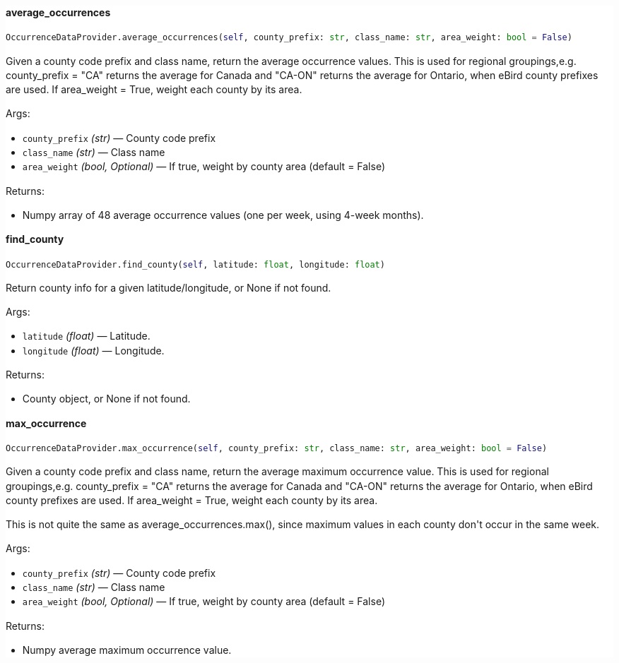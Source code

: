 **average_occurrences**  
```python
OccurrenceDataProvider.average_occurrences(self, county_prefix: str, class_name: str, area_weight: bool = False)
```
Given a county code prefix and class name, return the average occurrence values.
This is used for regional groupings,e.g. county_prefix = "CA" returns the average for Canada
and "CA-ON" returns the average for Ontario, when eBird county prefixes are used.
If area_weight = True, weight each county by its area.

Args:

- `county_prefix` *(str)* — County code prefix
- `class_name` *(str)* — Class name
- `area_weight` *(bool, Optional)* — If true, weight by county area (default = False)

Returns:

- Numpy array of 48 average occurrence values (one per week, using 4-week months).



**find_county**  
```python
OccurrenceDataProvider.find_county(self, latitude: float, longitude: float)
```
Return county info for a given latitude/longitude, or None if not found.

Args:

- `latitude` *(float)* — Latitude.
- `longitude` *(float)* — Longitude.

Returns:

- County object, or None if not found.



**max_occurrence**  
```python
OccurrenceDataProvider.max_occurrence(self, county_prefix: str, class_name: str, area_weight: bool = False)
```
Given a county code prefix and class name, return the average maximum occurrence value.
This is used for regional groupings,e.g. county_prefix = "CA" returns the average for Canada
and "CA-ON" returns the average for Ontario, when eBird county prefixes are used.
If area_weight = True, weight each county by its area.

This is not quite the same as average_occurrences.max(), since maximum values in each
county don't occur in the same week.

Args:

- `county_prefix` *(str)* — County code prefix
- `class_name` *(str)* — Class name
- `area_weight` *(bool, Optional)* — If true, weight by county area (default = False)

Returns:

- Numpy average maximum occurrence value.
